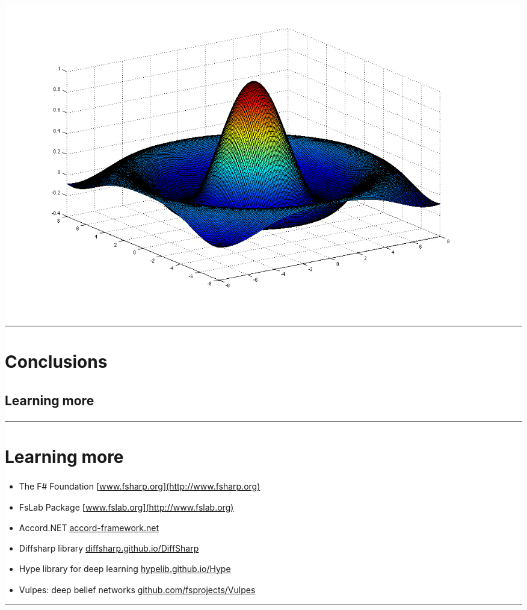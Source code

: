 <img src="images/mexicanhat.png" style="width:800px" />

****************************************************************************************************

# Conclusions

## Learning more

---------------------------------------------------------------------------------------------------

# Learning more 

 - The F# Foundation [www.fsharp.org](http://www.fsharp.org)
 - FsLab Package [www.fslab.org](http://www.fslab.org)
 
 - Accord.NET [accord-framework.net](http://accord-framework.net/)
 - Diffsharp library [diffsharp.github.io/DiffSharp](http://diffsharp.github.io/DiffSharp/)
 - Hype library for deep learning [hypelib.github.io/Hype](http://hypelib.github.io/Hype/)
 - Vulpes: deep belief networks [github.com/fsprojects/Vulpes](https://github.com/fsprojects/Vulpes)
 
---------------------------------------------------------------------------------------------------
